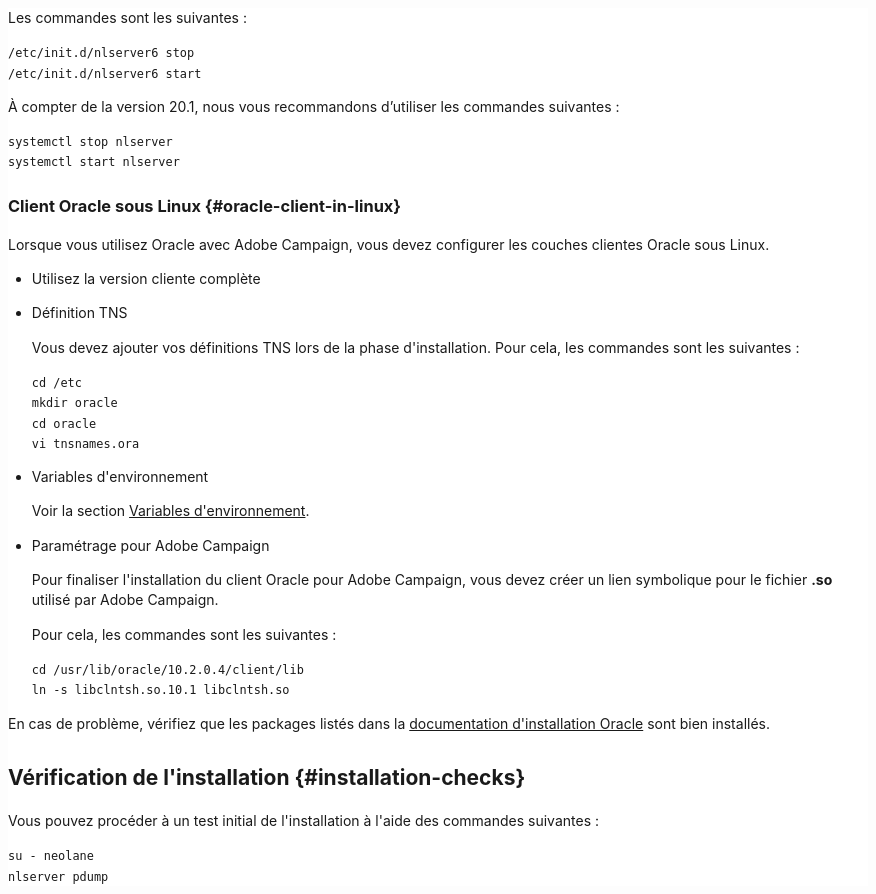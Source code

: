 Les commandes sont les suivantes :

```
/etc/init.d/nlserver6 stop
/etc/init.d/nlserver6 start
```

À compter de la version 20.1, nous vous recommandons d’utiliser les commandes suivantes :

```
systemctl stop nlserver
systemctl start nlserver
```

### Client Oracle sous Linux {#oracle-client-in-linux}

Lorsque vous utilisez Oracle avec Adobe Campaign, vous devez configurer les couches clientes Oracle sous Linux.

* Utilisez la version cliente complète
* Définition TNS

   Vous devez ajouter vos définitions TNS lors de la phase d&#39;installation. Pour cela, les commandes sont les suivantes :

   ```
   cd /etc
   mkdir oracle
   cd oracle
   vi tnsnames.ora
   ```

* Variables d&#39;environnement

   Voir la section [Variables d&#39;environnement](../../installation/using/installing-packages-with-linux.md#environment-variables).

* Paramétrage pour Adobe Campaign

   Pour finaliser l&#39;installation du client Oracle pour Adobe Campaign, vous devez créer un lien symbolique pour le fichier **.so** utilisé par Adobe Campaign.

   Pour cela, les commandes sont les suivantes :

   ```
   cd /usr/lib/oracle/10.2.0.4/client/lib
   ln -s libclntsh.so.10.1 libclntsh.so
   ```

En cas de problème, vérifiez que les packages listés dans la [documentation d&#39;installation Oracle](https://www.oracle.com/pls/db112/portal.portal_db?selected=11) sont bien installés.

## Vérification de l&#39;installation {#installation-checks}

Vous pouvez procéder à un test initial de l&#39;installation à l&#39;aide des commandes suivantes :

```
su - neolane
nlserver pdump
```
